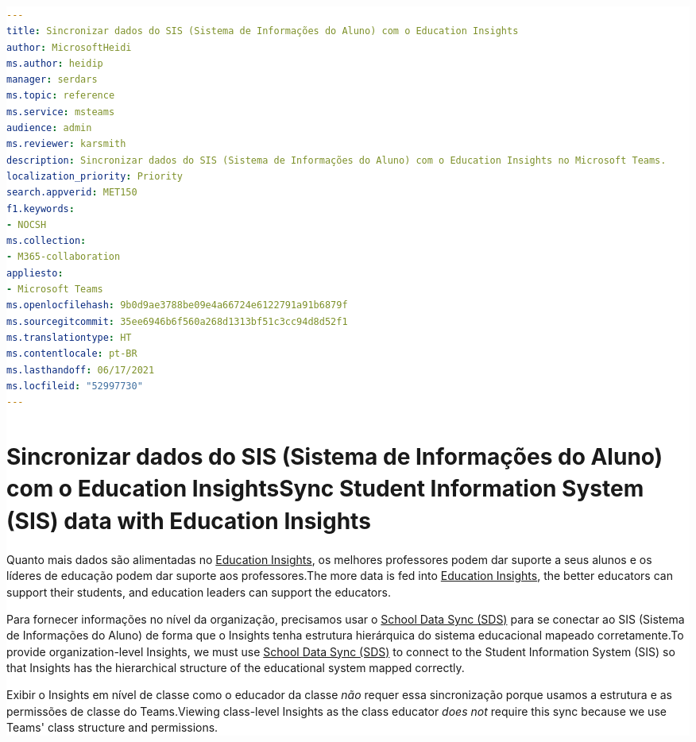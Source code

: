 ```yaml
---
title: Sincronizar dados do SIS (Sistema de Informações do Aluno) com o Education Insights
author: MicrosoftHeidi
ms.author: heidip
manager: serdars
ms.topic: reference
ms.service: msteams
audience: admin
ms.reviewer: karsmith
description: Sincronizar dados do SIS (Sistema de Informações do Aluno) com o Education Insights no Microsoft Teams.
localization_priority: Priority
search.appverid: MET150
f1.keywords:
- NOCSH
ms.collection:
- M365-collaboration
appliesto:
- Microsoft Teams
ms.openlocfilehash: 9b0d9ae3788be09e4a66724e6122791a91b6879f
ms.sourcegitcommit: 35ee6946b6f560a268d1313bf51c3cc94d8d52f1
ms.translationtype: HT
ms.contentlocale: pt-BR
ms.lasthandoff: 06/17/2021
ms.locfileid: "52997730"
---
```

# <a name="sync-student-information-system-sis-data-with-education-insights"></a><span data-ttu-id="a4b22-103">Sincronizar dados do SIS (Sistema de Informações do Aluno) com o Education Insights</span><span class="sxs-lookup"><span data-stu-id="a4b22-103">Sync Student Information System (SIS) data with Education Insights</span></span>
<span data-ttu-id="a4b22-104">Quanto mais dados são alimentadas no [Education Insights](class-insights.md), os melhores professores podem dar suporte a seus alunos e os líderes de educação podem dar suporte aos professores.</span><span class="sxs-lookup"><span data-stu-id="a4b22-104">The more data is fed into [Education Insights](class-insights.md), the better educators can support their students, and education leaders can support the educators.</span></span>

<span data-ttu-id="a4b22-105">Para fornecer informações no nível da organização, precisamos usar o [School Data Sync (SDS)](/SchoolDataSync) para se conectar ao SIS (Sistema de Informações do Aluno) de forma que o Insights tenha  estrutura hierárquica do sistema educacional mapeado corretamente.</span><span class="sxs-lookup"><span data-stu-id="a4b22-105">To provide organization-level Insights, we must use [School Data Sync (SDS)](/SchoolDataSync) to connect to the Student Information System (SIS) so that Insights has the hierarchical structure of the educational system mapped correctly.</span></span> 

<span data-ttu-id="a4b22-106">Exibir o Insights em nível de classe como o educador da classe *não* requer essa sincronização porque usamos a estrutura e as permissões de classe do Teams.</span><span class="sxs-lookup"><span data-stu-id="a4b22-106">Viewing class-level Insights as the class educator *does not* require this sync because we use Teams' class structure and permissions.</span></span>
